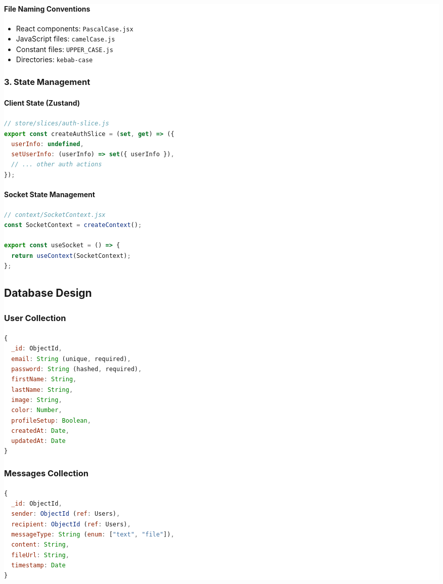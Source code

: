 #### File Naming Conventions

- React components: `PascalCase.jsx`
- JavaScript files: `camelCase.js`
- Constant files: `UPPER_CASE.js`
- Directories: `kebab-case`

### 3. State Management

#### Client State (Zustand)

```javascript
// store/slices/auth-slice.js
export const createAuthSlice = (set, get) => ({
  userInfo: undefined,
  setUserInfo: (userInfo) => set({ userInfo }),
  // ... other auth actions
});
```

#### Socket State Management

```javascript
// context/SocketContext.jsx
const SocketContext = createContext();

export const useSocket = () => {
  return useContext(SocketContext);
};
```

## Database Design

### User Collection

```javascript
{
  _id: ObjectId,
  email: String (unique, required),
  password: String (hashed, required),
  firstName: String,
  lastName: String,
  image: String,
  color: Number,
  profileSetup: Boolean,
  createdAt: Date,
  updatedAt: Date
}
```

### Messages Collection

```javascript
{
  _id: ObjectId,
  sender: ObjectId (ref: Users),
  recipient: ObjectId (ref: Users),
  messageType: String (enum: ["text", "file"]),
  content: String,
  fileUrl: String,
  timestamp: Date
}
```

